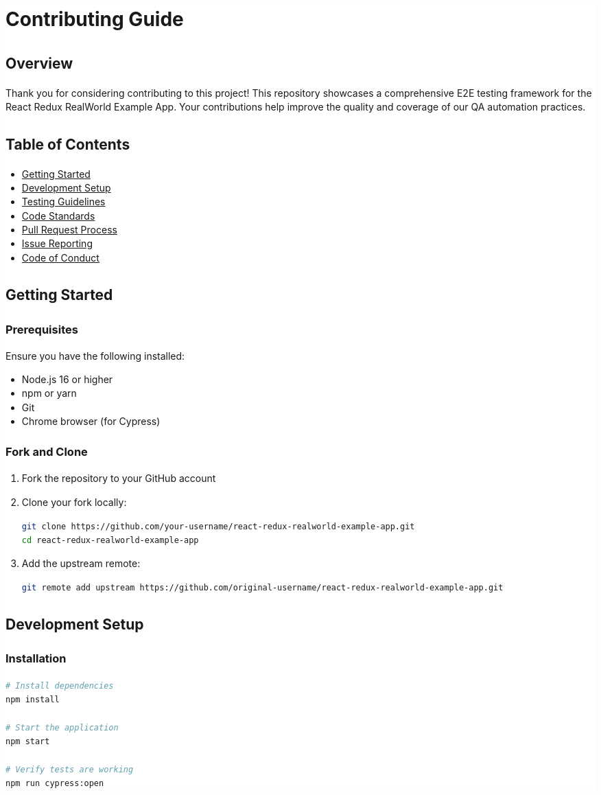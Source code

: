 # Contributing Guide

## Overview

Thank you for considering contributing to this project! This repository showcases a comprehensive E2E testing framework for the React Redux RealWorld Example App. Your contributions help improve the quality and coverage of our QA automation practices.

## Table of Contents

- [Getting Started](#getting-started)
- [Development Setup](#development-setup)
- [Testing Guidelines](#testing-guidelines)
- [Code Standards](#code-standards)
- [Pull Request Process](#pull-request-process)
- [Issue Reporting](#issue-reporting)
- [Code of Conduct](#code-of-conduct)

## Getting Started

### Prerequisites

Ensure you have the following installed:
- Node.js 16 or higher
- npm or yarn
- Git
- Chrome browser (for Cypress)

### Fork and Clone

1. Fork the repository to your GitHub account
2. Clone your fork locally:
   ```bash
   git clone https://github.com/your-username/react-redux-realworld-example-app.git
   cd react-redux-realworld-example-app
   ```

3. Add the upstream remote:
   ```bash
   git remote add upstream https://github.com/original-username/react-redux-realworld-example-app.git
   ```

## Development Setup

### Installation

```bash
# Install dependencies
npm install

# Start the application
npm start

# Verify tests are working
npm run cypress:open
```

